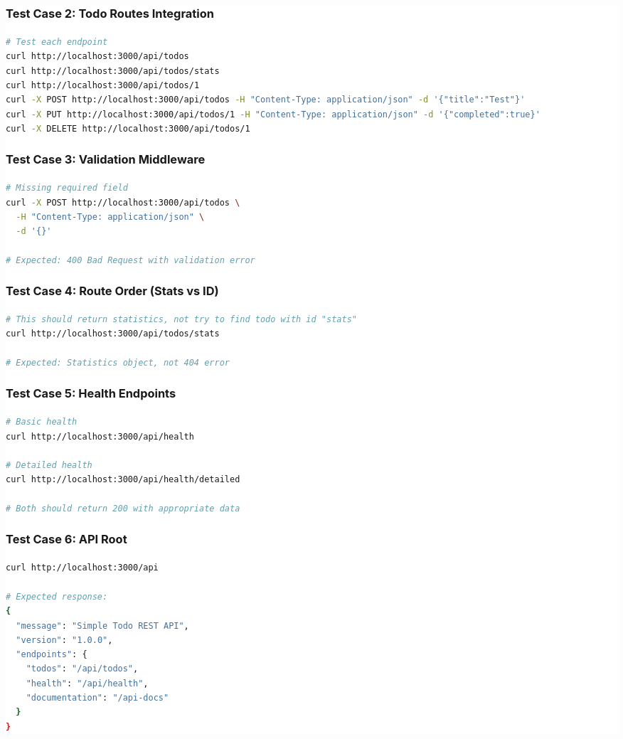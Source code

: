 ### Test Case 2: Todo Routes Integration
```bash
# Test each endpoint
curl http://localhost:3000/api/todos
curl http://localhost:3000/api/todos/stats
curl http://localhost:3000/api/todos/1
curl -X POST http://localhost:3000/api/todos -H "Content-Type: application/json" -d '{"title":"Test"}'
curl -X PUT http://localhost:3000/api/todos/1 -H "Content-Type: application/json" -d '{"completed":true}'
curl -X DELETE http://localhost:3000/api/todos/1
```

### Test Case 3: Validation Middleware
```bash
# Missing required field
curl -X POST http://localhost:3000/api/todos \
  -H "Content-Type: application/json" \
  -d '{}'

# Expected: 400 Bad Request with validation error
```

### Test Case 4: Route Order (Stats vs ID)
```bash
# This should return statistics, not try to find todo with id "stats"
curl http://localhost:3000/api/todos/stats

# Expected: Statistics object, not 404 error
```

### Test Case 5: Health Endpoints
```bash
# Basic health
curl http://localhost:3000/api/health

# Detailed health
curl http://localhost:3000/api/health/detailed

# Both should return 200 with appropriate data
```

### Test Case 6: API Root
```bash
curl http://localhost:3000/api

# Expected response:
{
  "message": "Simple Todo REST API",
  "version": "1.0.0",
  "endpoints": {
    "todos": "/api/todos",
    "health": "/api/health",
    "documentation": "/api-docs"
  }
}
```
